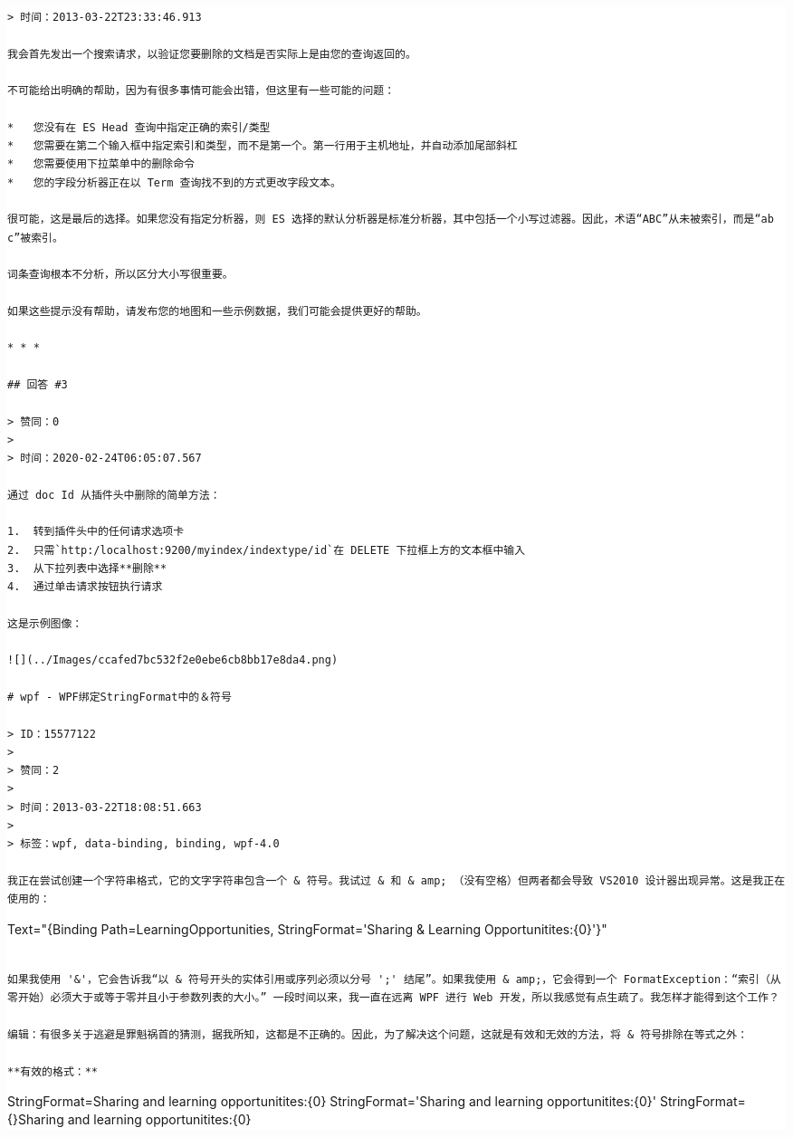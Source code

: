 ```
> 时间：2013-03-22T23:33:46.913

我会首先发出一个搜索请求，以验证您要删除的文档是否实际上是由您的查询返回的。

不可能给出明确的帮助，因为有很多事情可能会出错，但这里有一些可能的问题：

*   您没有在 ES Head 查询中指定正确的索引/类型
*   您需要在第二个输入框中指定索引和类型，而不是第一个。第一行用于主机地址，并自动添加尾部斜杠
*   您需要使用下拉菜单中的删除命令
*   您的字段分析器正在以 Term 查询找不到的方式更改字段文本。

很可能，这是最后的选择。如果您没有指定分析器，则 ES 选择的默认分析器是标准分析器，其中包括一个小写过滤器。因此，术语“ABC”从未被索引，而是“abc”被索引。

词条查询根本不分析，所以区分大小写很重要。

如果这些提示没有帮助，请发布您的地图和一些示例数据，我们可能会提供更好的帮助。

* * *

## 回答 #3

> 赞同：0
> 
> 时间：2020-02-24T06:05:07.567

通过 doc Id 从插件头中删除的简单方法：

1.  转到插件头中的任何请求选项卡
2.  只需`http:/localhost:9200/myindex/indextype/id`在 DELETE 下拉框上方的文本框中输入
3.  从下拉列表中选择**删除**
4.  通过单击请求按钮执行请求

这是示例图像：

![](../Images/ccafed7bc532f2e0ebe6cb8bb17e8da4.png)

# wpf - WPF绑定StringFormat中的＆符号

> ID：15577122
> 
> 赞同：2
> 
> 时间：2013-03-22T18:08:51.663
> 
> 标签：wpf, data-binding, binding, wpf-4.0

我正在尝试创建一个字符串格式，它的文字字符串包含一个 & 符号。我试过 & 和 & amp; （没有空格）但两者都会导致 VS2010 设计器出现异常。这是我正在使用的：

```
Text="{Binding Path=LearningOpportunities, StringFormat='Sharing & Learning Opportunitites:\{0\}'}" 
```

如果我使用 '&'，它会告诉我“以 & 符号开头的实体引用或序列必须以分号 ';' 结尾”。如果我使用 & amp;，它会得到一个 FormatException：“索引（从零开始）必须大于或等于零并且小于参数列表的大小。” 一段时间以来，我一直在远离 WPF 进行 Web 开发，所以我感觉有点生疏了。我怎样才能得到这个工作？

编辑：有很多关于逃避是罪魁祸首的猜测，据我所知，这都是不正确的。因此，为了解决这个问题，这就是有效和无效的方法，将 & 符号排除在等式之外：

**有效的格式：**

```
StringFormat=Sharing and learning opportunitites:\{0\}
StringFormat='Sharing and learning opportunitites:\{0\}'
StringFormat={}Sharing and learning opportunitites:{0}